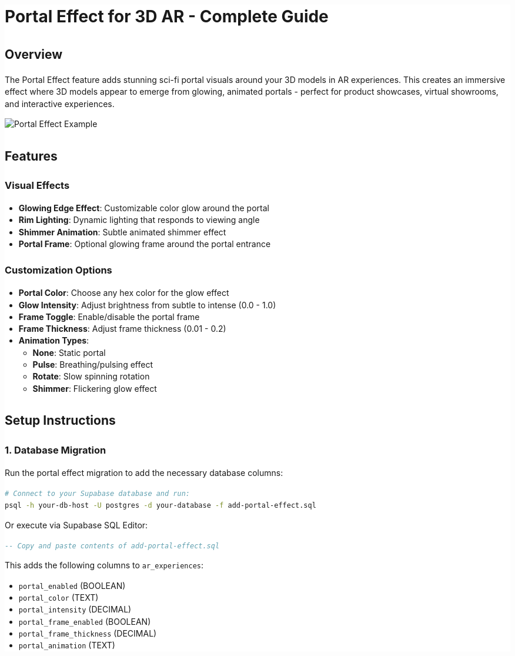 # Portal Effect for 3D AR - Complete Guide

## Overview

The Portal Effect feature adds stunning sci-fi portal visuals around your 3D models in AR experiences. This creates an immersive effect where 3D models appear to emerge from glowing, animated portals - perfect for product showcases, virtual showrooms, and interactive experiences.

![Portal Effect Example](https://via.placeholder.com/800x400?text=Portal+Effect+Demo)

## Features

### Visual Effects
- **Glowing Edge Effect**: Customizable color glow around the portal
- **Rim Lighting**: Dynamic lighting that responds to viewing angle
- **Shimmer Animation**: Subtle animated shimmer effect
- **Portal Frame**: Optional glowing frame around the portal entrance

### Customization Options
- **Portal Color**: Choose any hex color for the glow effect
- **Glow Intensity**: Adjust brightness from subtle to intense (0.0 - 1.0)
- **Frame Toggle**: Enable/disable the portal frame
- **Frame Thickness**: Adjust frame thickness (0.01 - 0.2)
- **Animation Types**:
  - **None**: Static portal
  - **Pulse**: Breathing/pulsing effect
  - **Rotate**: Slow spinning rotation
  - **Shimmer**: Flickering glow effect

## Setup Instructions

### 1. Database Migration

Run the portal effect migration to add the necessary database columns:

```bash
# Connect to your Supabase database and run:
psql -h your-db-host -U postgres -d your-database -f add-portal-effect.sql
```

Or execute via Supabase SQL Editor:
```sql
-- Copy and paste contents of add-portal-effect.sql
```

This adds the following columns to `ar_experiences`:
- `portal_enabled` (BOOLEAN)
- `portal_color` (TEXT)
- `portal_intensity` (DECIMAL)
- `portal_frame_enabled` (BOOLEAN)
- `portal_frame_thickness` (DECIMAL)
- `portal_animation` (TEXT)
